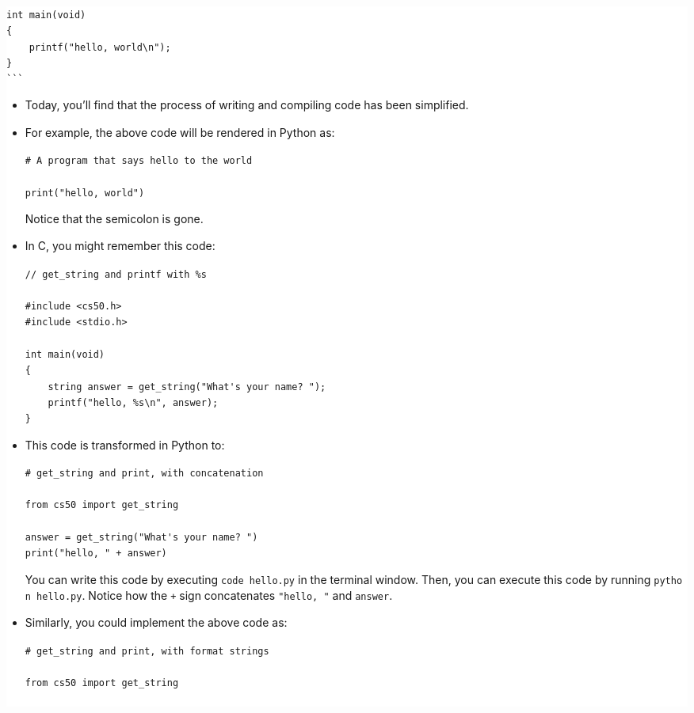     int main(void)
    {
        printf("hello, world\n");
    }
    ```
    
-   Today, you’ll find that the process of writing and compiling code has been simplified.
-   For example, the above code will be rendered in Python as:
    
    ```
    # A program that says hello to the world
    
    print("hello, world")
    ```
    
    Notice that the semicolon is gone.
    
-   In C, you might remember this code:
    
    ```
    // get_string and printf with %s
    
    #include <cs50.h>
    #include <stdio.h>
    
    int main(void)
    {
        string answer = get_string("What's your name? ");
        printf("hello, %s\n", answer);
    }
    ```
    
-   This code is transformed in Python to:
    
    ```
    # get_string and print, with concatenation
    
    from cs50 import get_string
    
    answer = get_string("What's your name? ")
    print("hello, " + answer)
    ```
    
    You can write this code by executing `code hello.py` in the terminal window. Then, you can execute this code by running `python hello.py`. Notice how the `+` sign concatenates `"hello, "` and `answer`.
    
-   Similarly, you could implement the above code as:
    
    ```
    # get_string and print, with format strings
    
    from cs50 import get_string
    